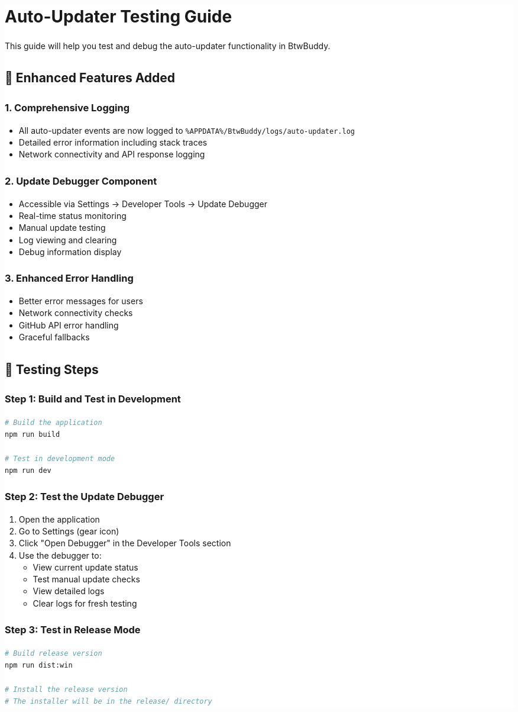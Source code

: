 # Auto-Updater Testing Guide

This guide will help you test and debug the auto-updater functionality in BtwBuddy.

## 🔧 Enhanced Features Added

### 1. Comprehensive Logging
- All auto-updater events are now logged to `%APPDATA%/BtwBuddy/logs/auto-updater.log`
- Detailed error information including stack traces
- Network connectivity and API response logging

### 2. Update Debugger Component
- Accessible via Settings → Developer Tools → Update Debugger
- Real-time status monitoring
- Manual update testing
- Log viewing and clearing
- Debug information display

### 3. Enhanced Error Handling
- Better error messages for users
- Network connectivity checks
- GitHub API error handling
- Graceful fallbacks

## 🧪 Testing Steps

### Step 1: Build and Test in Development
```bash
# Build the application
npm run build

# Test in development mode
npm run dev
```

### Step 2: Test the Update Debugger
1. Open the application
2. Go to Settings (gear icon)
3. Click "Open Debugger" in the Developer Tools section
4. Use the debugger to:
   - View current update status
   - Test manual update checks
   - View detailed logs
   - Clear logs for fresh testing

### Step 3: Test in Release Mode
```bash
# Build release version
npm run dist:win

# Install the release version
# The installer will be in the release/ directory
```
